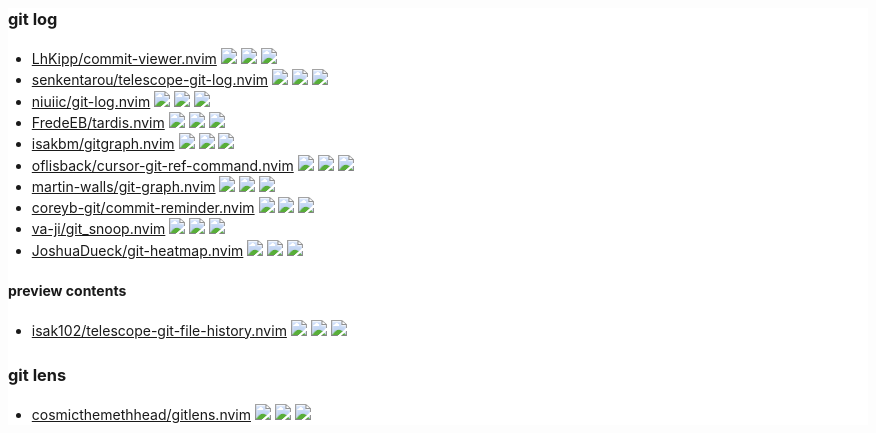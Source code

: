 ### git log

- [LhKipp/commit-viewer.nvim](https://github.com/LhKipp/commit-viewer.nvim) ![](https://img.shields.io/github/stars/LhKipp/commit-viewer.nvim) ![](https://img.shields.io/github/last-commit/LhKipp/commit-viewer.nvim) ![](https://img.shields.io/github/commit-activity/y/LhKipp/commit-viewer.nvim)
- [senkentarou/telescope-git-log.nvim](https://github.com/senkentarou/telescope-git-log.nvim) ![](https://img.shields.io/github/stars/senkentarou/telescope-git-log.nvim) ![](https://img.shields.io/github/last-commit/senkentarou/telescope-git-log.nvim) ![](https://img.shields.io/github/commit-activity/y/senkentarou/telescope-git-log.nvim)
- [niuiic/git-log.nvim](https://github.com/niuiic/git-log.nvim) ![](https://img.shields.io/github/stars/niuiic/git-log.nvim) ![](https://img.shields.io/github/last-commit/niuiic/git-log.nvim) ![](https://img.shields.io/github/commit-activity/y/niuiic/git-log.nvim)
- [FredeEB/tardis.nvim](https://github.com/FredeEB/tardis.nvim) ![](https://img.shields.io/github/stars/FredeEB/tardis.nvim) ![](https://img.shields.io/github/last-commit/FredeEB/tardis.nvim) ![](https://img.shields.io/github/commit-activity/y/FredeEB/tardis.nvim)
- [isakbm/gitgraph.nvim](https://github.com/isakbm/gitgraph.nvim) ![](https://img.shields.io/github/stars/isakbm/gitgraph.nvim) ![](https://img.shields.io/github/last-commit/isakbm/gitgraph.nvim) ![](https://img.shields.io/github/commit-activity/y/isakbm/gitgraph.nvim)
- [oflisback/cursor-git-ref-command.nvim](https://github.com/oflisback/cursor-git-ref-command.nvim) ![](https://img.shields.io/github/stars/oflisback/cursor-git-ref-command.nvim) ![](https://img.shields.io/github/last-commit/oflisback/cursor-git-ref-command.nvim) ![](https://img.shields.io/github/commit-activity/y/oflisback/cursor-git-ref-command.nvim)
- [martin-walls/git-graph.nvim](https://github.com/martin-walls/git-graph.nvim) ![](https://img.shields.io/github/stars/martin-walls/git-graph.nvim) ![](https://img.shields.io/github/last-commit/martin-walls/git-graph.nvim) ![](https://img.shields.io/github/commit-activity/y/martin-walls/git-graph.nvim)
- [coreyb-git/commit-reminder.nvim](https://github.com/coreyb-git/commit-reminder.nvim) ![](https://img.shields.io/github/stars/coreyb-git/commit-reminder.nvim) ![](https://img.shields.io/github/last-commit/coreyb-git/commit-reminder.nvim) ![](https://img.shields.io/github/commit-activity/y/coreyb-git/commit-reminder.nvim)
- [va-ji/git_snoop.nvim](https://github.com/va-ji/git_snoop.nvim) ![](https://img.shields.io/github/stars/va-ji/git_snoop.nvim) ![](https://img.shields.io/github/last-commit/va-ji/git_snoop.nvim) ![](https://img.shields.io/github/commit-activity/y/va-ji/git_snoop.nvim)
- [JoshuaDueck/git-heatmap.nvim](https://github.com/JoshuaDueck/git-heatmap.nvim) ![](https://img.shields.io/github/stars/JoshuaDueck/git-heatmap.nvim) ![](https://img.shields.io/github/last-commit/JoshuaDueck/git-heatmap.nvim) ![](https://img.shields.io/github/commit-activity/y/JoshuaDueck/git-heatmap.nvim)

#### preview contents

- [isak102/telescope-git-file-history.nvim](https://github.com/isak102/telescope-git-file-history.nvim) ![](https://img.shields.io/github/stars/isak102/telescope-git-file-history.nvim) ![](https://img.shields.io/github/last-commit/isak102/telescope-git-file-history.nvim) ![](https://img.shields.io/github/commit-activity/y/isak102/telescope-git-file-history.nvim)

### git lens

- [cosmicthemethhead/gitlens.nvim](https://github.com/cosmicthemethhead/gitlens.nvim) ![](https://img.shields.io/github/stars/cosmicthemethhead/gitlens.nvim) ![](https://img.shields.io/github/last-commit/cosmicthemethhead/gitlens.nvim) ![](https://img.shields.io/github/commit-activity/y/cosmicthemethhead/gitlens.nvim)
